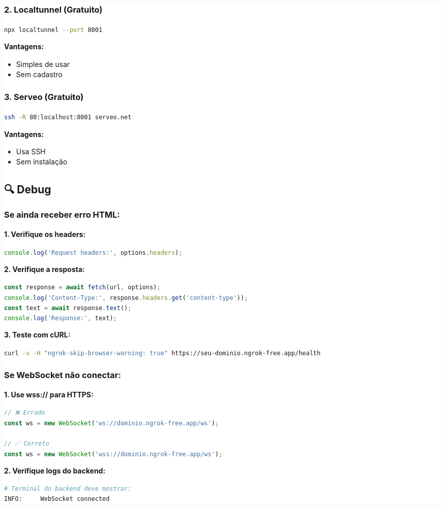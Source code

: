 ### 2. Localtunnel (Gratuito)
```bash
npx localtunnel --port 8001
```
**Vantagens:**
- Simples de usar
- Sem cadastro

### 3. Serveo (Gratuito)
```bash
ssh -R 80:localhost:8001 serveo.net
```
**Vantagens:**
- Usa SSH
- Sem instalação

## 🔍 Debug

### Se ainda receber erro HTML:

**1. Verifique os headers:**
```javascript
console.log('Request headers:', options.headers);
```

**2. Verifique a resposta:**
```javascript
const response = await fetch(url, options);
console.log('Content-Type:', response.headers.get('content-type'));
const text = await response.text();
console.log('Response:', text);
```

**3. Teste com cURL:**
```bash
curl -v -H "ngrok-skip-browser-warning: true" https://seu-dominio.ngrok-free.app/health
```

### Se WebSocket não conectar:

**1. Use wss:// para HTTPS:**
```typescript
// ❌ Errado
const ws = new WebSocket('ws://dominio.ngrok-free.app/ws');

// ✅ Correto
const ws = new WebSocket('wss://dominio.ngrok-free.app/ws');
```

**2. Verifique logs do backend:**
```bash
# Terminal do backend deve mostrar:
INFO:     WebSocket connected
```
